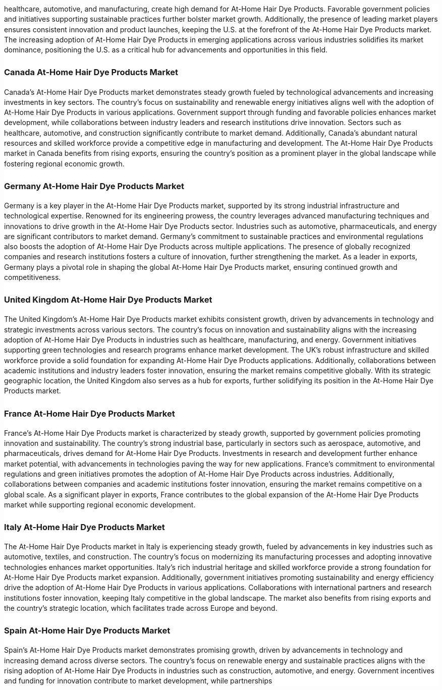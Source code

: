 healthcare, automotive, and manufacturing, create high demand for At-Home Hair Dye Products. Favorable government policies and initiatives supporting sustainable practices further bolster market growth. Additionally, the presence of leading market players ensures consistent innovation and product launches, keeping the U.S. at the forefront of the At-Home Hair Dye Products market. The increasing adoption of At-Home Hair Dye Products in emerging applications across various industries solidifies its market dominance, positioning the U.S. as a critical hub for advancements and opportunities in this field.</p><h3>Canada At-Home Hair Dye Products Market</h3><p>Canada&rsquo;s At-Home Hair Dye Products market demonstrates steady growth fueled by technological advancements and increasing investments in key sectors. The country&rsquo;s focus on sustainability and renewable energy initiatives aligns well with the adoption of At-Home Hair Dye Products in various applications. Government support through funding and favorable policies enhances market development, while collaborations between industry leaders and research institutions drive innovation. Sectors such as healthcare, automotive, and construction significantly contribute to market demand. Additionally, Canada&rsquo;s abundant natural resources and skilled workforce provide a competitive edge in manufacturing and development. The At-Home Hair Dye Products market in Canada benefits from rising exports, ensuring the country&rsquo;s position as a prominent player in the global landscape while fostering regional economic growth.</p><h3>Germany At-Home Hair Dye Products Market</h3><p>Germany is a key player in the At-Home Hair Dye Products market, supported by its strong industrial infrastructure and technological expertise. Renowned for its engineering prowess, the country leverages advanced manufacturing techniques and innovations to drive growth in the At-Home Hair Dye Products sector. Industries such as automotive, pharmaceuticals, and energy are significant contributors to market demand. Germany&rsquo;s commitment to sustainable practices and environmental regulations also boosts the adoption of At-Home Hair Dye Products across multiple applications. The presence of globally recognized companies and research institutions fosters a culture of innovation, further strengthening the market. As a leader in exports, Germany plays a pivotal role in shaping the global At-Home Hair Dye Products market, ensuring continued growth and competitiveness.</p><h3>United Kingdom At-Home Hair Dye Products Market</h3><p>The United Kingdom&rsquo;s At-Home Hair Dye Products market exhibits consistent growth, driven by advancements in technology and strategic investments across various sectors. The country&rsquo;s focus on innovation and sustainability aligns with the increasing adoption of At-Home Hair Dye Products in industries such as healthcare, manufacturing, and energy. Government initiatives supporting green technologies and research programs enhance market development. The UK&rsquo;s robust infrastructure and skilled workforce provide a solid foundation for expanding At-Home Hair Dye Products applications. Additionally, collaborations between academic institutions and industry leaders foster innovation, ensuring the market remains competitive globally. With its strategic geographic location, the United Kingdom also serves as a hub for exports, further solidifying its position in the At-Home Hair Dye Products market.</p><h3>France At-Home Hair Dye Products Market</h3><p>France&rsquo;s At-Home Hair Dye Products market is characterized by steady growth, supported by government policies promoting innovation and sustainability. The country&rsquo;s strong industrial base, particularly in sectors such as aerospace, automotive, and pharmaceuticals, drives demand for At-Home Hair Dye Products. Investments in research and development further enhance market potential, with advancements in technologies paving the way for new applications. France&rsquo;s commitment to environmental regulations and green initiatives promotes the adoption of At-Home Hair Dye Products across industries. Additionally, collaborations between companies and academic institutions foster innovation, ensuring the market remains competitive on a global scale. As a significant player in exports, France contributes to the global expansion of the At-Home Hair Dye Products market while supporting regional economic development.</p><h3>Italy At-Home Hair Dye Products Market</h3><p>The At-Home Hair Dye Products market in Italy is experiencing steady growth, fueled by advancements in key industries such as automotive, textiles, and construction. The country&rsquo;s focus on modernizing its manufacturing processes and adopting innovative technologies enhances market opportunities. Italy&rsquo;s rich industrial heritage and skilled workforce provide a strong foundation for At-Home Hair Dye Products market expansion. Additionally, government initiatives promoting sustainability and energy efficiency drive the adoption of At-Home Hair Dye Products in various applications. Collaborations with international partners and research institutions foster innovation, keeping Italy competitive in the global landscape. The market also benefits from rising exports and the country&rsquo;s strategic location, which facilitates trade across Europe and beyond.</p><h3>Spain At-Home Hair Dye Products Market</h3><p>Spain&rsquo;s At-Home Hair Dye Products market demonstrates promising growth, driven by advancements in technology and increasing demand across diverse sectors. The country&rsquo;s focus on renewable energy and sustainable practices aligns with the rising adoption of At-Home Hair Dye Products in industries such as construction, automotive, and energy. Government incentives and funding for innovation contribute to market development, while partnerships